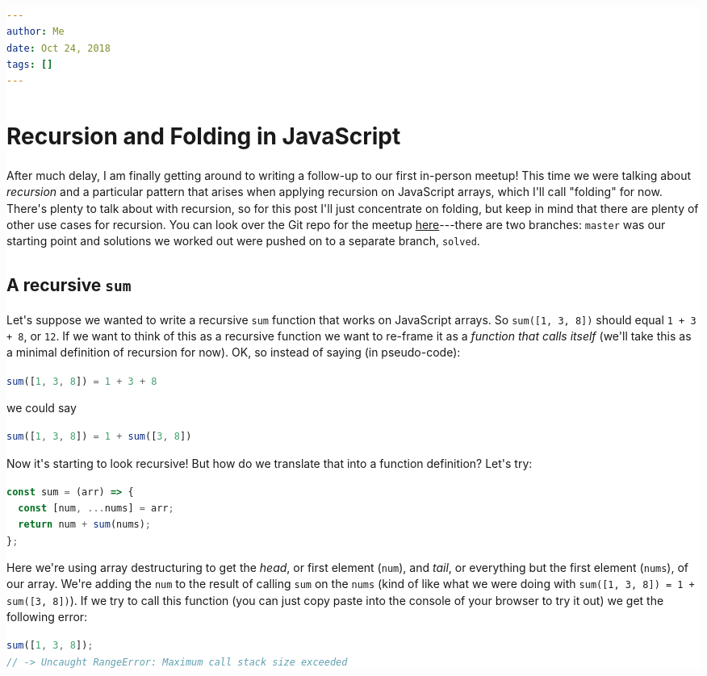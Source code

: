```yaml
---
author: Me
date: Oct 24, 2018
tags: []
---
```


# Recursion and Folding in JavaScript

After much delay, I am finally getting around to writing a follow-up to our first in-person meetup! This time we were talking about _recursion_ and a particular pattern that arises when applying recursion on JavaScript arrays, which I'll call "folding" for now. There's plenty to talk about with recursion, so for this post I'll just concentrate on folding, but keep in mind that there are plenty of other use cases for recursion. You can look over the Git repo for the meetup [here](https://github.com/ccfp/recursion-and-folding-in-js)---there are two branches: `master` was our starting point and solutions we worked out were pushed on to a separate branch, `solved`.

## A recursive `sum`

Let's suppose we wanted to write a recursive `sum` function that works on JavaScript arrays. So `sum([1, 3, 8])` should equal `1 + 3 + 8`, or `12`. If we want to think of this as a recursive function we want to re-frame it as a _function that calls itself_ (we'll take this as a minimal definition of recursion for now). OK, so instead of saying (in pseudo-code):

```javascript
sum([1, 3, 8]) = 1 + 3 + 8
```

we could say

```javascript
sum([1, 3, 8]) = 1 + sum([3, 8])
```

Now it's starting to look recursive! But how do we translate that into a function definition? Let's try:

```javascript
const sum = (arr) => {
  const [num, ...nums] = arr;
  return num + sum(nums);
};
```

Here we're using array destructuring to get the _head_, or first element (`num`), and _tail_, or everything but the first element (`nums`), of our array. We're adding the `num` to the result of calling `sum` on the `nums` (kind of like what we were doing with `sum([1, 3, 8]) = 1 + sum([3, 8])`). If we try to call this function (you can just copy paste into the console of your browser to try it out) we get the following error:

```javascript
sum([1, 3, 8]);
// -> Uncaught RangeError: Maximum call stack size exceeded
```


[^1]: Notice that I'm doing the destructuring straightaway as part of the function call, which means I've lost my way to reference the whole array (`arr` is nowhere to be found) and so I'm checking for the head (`num`) to be `undefined`, which strictly speaking is not the same as the array having length `0`---if you're working with a sparsely-defined array (like, `[1, , 8]` or `[1, undefined, 8]`) this won't work---but for our purposes we'll pretend they're equivalent. 🤫
[^2]: If I add `0` to any number, I'll just get that number back. If I concatenate `[]` to any array, I'll just get that array back. If I say `x || false` where `x` is some boolean, I'll just get `x` back.
[^3]: Though it _is_ often called `fold` in other languages.
[^4]: A _catamorphism_ is described as a function that "destruct\[s\] a list" or other data structure (in other words, a function _from_ a structure containing type $A$ _to_ a value of type $B$). See ["Functional Programming with Bananas, Lenses, Envelopes and Barbed Wire"](https://maartenfokkinga.github.io/utwente/mmf91m.pdf).
[^5]: Hope you don't feel cheated by my mentioning that in the last paragraph!